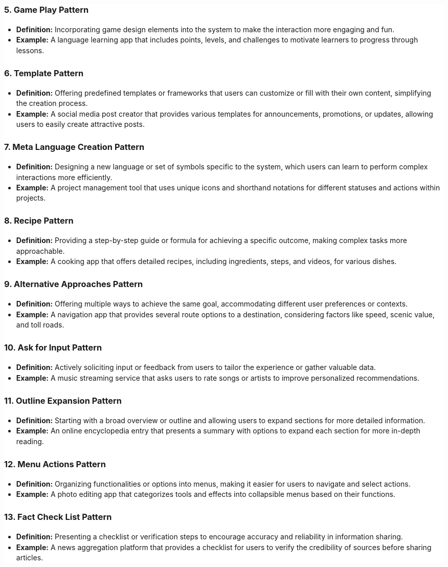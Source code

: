 ### 5. **Game Play Pattern**
- **Definition:** Incorporating game design elements into the system to make the interaction more engaging and fun.
- **Example:** A language learning app that includes points, levels, and challenges to motivate learners to progress through lessons.

### 6. **Template Pattern**
- **Definition:** Offering predefined templates or frameworks that users can customize or fill with their own content, simplifying the creation process.
- **Example:** A social media post creator that provides various templates for announcements, promotions, or updates, allowing users to easily create attractive posts.

### 7. **Meta Language Creation Pattern**
- **Definition:** Designing a new language or set of symbols specific to the system, which users can learn to perform complex interactions more efficiently.
- **Example:** A project management tool that uses unique icons and shorthand notations for different statuses and actions within projects.

### 8. **Recipe Pattern**
- **Definition:** Providing a step-by-step guide or formula for achieving a specific outcome, making complex tasks more approachable.
- **Example:** A cooking app that offers detailed recipes, including ingredients, steps, and videos, for various dishes.

### 9. **Alternative Approaches Pattern**
- **Definition:** Offering multiple ways to achieve the same goal, accommodating different user preferences or contexts.
- **Example:** A navigation app that provides several route options to a destination, considering factors like speed, scenic value, and toll roads.

### 10. **Ask for Input Pattern**
- **Definition:** Actively soliciting input or feedback from users to tailor the experience or gather valuable data.
- **Example:** A music streaming service that asks users to rate songs or artists to improve personalized recommendations.

### 11. **Outline Expansion Pattern**
- **Definition:** Starting with a broad overview or outline and allowing users to expand sections for more detailed information.
- **Example:** An online encyclopedia entry that presents a summary with options to expand each section for more in-depth reading.

### 12. **Menu Actions Pattern**
- **Definition:** Organizing functionalities or options into menus, making it easier for users to navigate and select actions.
- **Example:** A photo editing app that categorizes tools and effects into collapsible menus based on their functions.

### 13. **Fact Check List Pattern**
- **Definition:** Presenting a checklist or verification steps to encourage accuracy and reliability in information sharing.
- **Example:** A news aggregation platform that provides a checklist for users to verify the credibility of sources before sharing articles.
